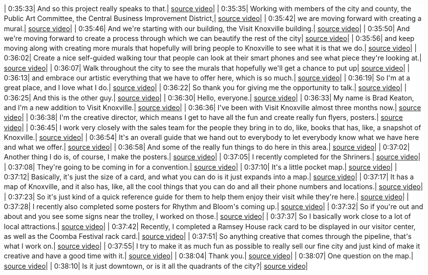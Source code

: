 | 0:35:33| And so this project really speaks to that.| [source video](https://archive.org/details/citycouncilworkshop130328?start=2133)|
| 0:35:35| Working with members of the city and county, the Public Art Committee, the Central Business Improvement District,| [source video](https://archive.org/details/citycouncilworkshop130328?start=2135)|
| 0:35:42| we are moving forward with creating a mural.| [source video](https://archive.org/details/citycouncilworkshop130328?start=2142)|
| 0:35:46| And we're starting with our building, the Visit Knoxville building.| [source video](https://archive.org/details/citycouncilworkshop130328?start=2146)|
| 0:35:50| And we're moving forward to create a process through which we can beautify the rest of the city| [source video](https://archive.org/details/citycouncilworkshop130328?start=2150)|
| 0:35:56| and keep moving along with creating more murals that hopefully will bring people to Knoxville to see what it is that we do.| [source video](https://archive.org/details/citycouncilworkshop130328?start=2156)|
| 0:36:02| Create a nice self-guided walking tour that people can look at their smart phones and see what piece they're looking at.| [source video](https://archive.org/details/citycouncilworkshop130328?start=2162)|
| 0:36:07| Walk throughout the city to see the murals that hopefully we'll get a chance to put up| [source video](https://archive.org/details/citycouncilworkshop130328?start=2167)|
| 0:36:13| and embrace our artistic everything that we have to offer here, which is so much.| [source video](https://archive.org/details/citycouncilworkshop130328?start=2173)|
| 0:36:19| So I'm at a great place, and I love what I do.| [source video](https://archive.org/details/citycouncilworkshop130328?start=2179)|
| 0:36:22| So thank you for giving me the opportunity to talk.| [source video](https://archive.org/details/citycouncilworkshop130328?start=2182)|
| 0:36:25| And this is the other guy.| [source video](https://archive.org/details/citycouncilworkshop130328?start=2185)|
| 0:36:30| Hello, everyone.| [source video](https://archive.org/details/citycouncilworkshop130328?start=2190)|
| 0:36:33| My name is Brad Keaton, and I'm a new addition to Visit Knoxville.| [source video](https://archive.org/details/citycouncilworkshop130328?start=2193)|
| 0:36:36| I've been with Visit Knoxville almost three months now.| [source video](https://archive.org/details/citycouncilworkshop130328?start=2196)|
| 0:36:38| I'm the creative director, which means I get to have all the fun and create really fun flyers, posters.| [source video](https://archive.org/details/citycouncilworkshop130328?start=2198)|
| 0:36:45| I work very closely with the sales team for the people they bring in to do, like, books that has, like, a snapshot of Knoxville.| [source video](https://archive.org/details/citycouncilworkshop130328?start=2205)|
| 0:36:54| It's an overall guide that we hand out to everybody to let everybody know what we have here and what we offer.| [source video](https://archive.org/details/citycouncilworkshop130328?start=2214)|
| 0:36:58| And some of the really fun things to do here in this area.| [source video](https://archive.org/details/citycouncilworkshop130328?start=2218)|
| 0:37:02| Another thing I do is, of course, I make the posters.| [source video](https://archive.org/details/citycouncilworkshop130328?start=2222)|
| 0:37:05| I recently completed for the Shriners.| [source video](https://archive.org/details/citycouncilworkshop130328?start=2225)|
| 0:37:08| They're going to be coming in for a convention.| [source video](https://archive.org/details/citycouncilworkshop130328?start=2228)|
| 0:37:10| It's a little pocket map.| [source video](https://archive.org/details/citycouncilworkshop130328?start=2230)|
| 0:37:12| Basically, it's just the size of a card, and what you can do is it just expands into a map.| [source video](https://archive.org/details/citycouncilworkshop130328?start=2232)|
| 0:37:17| It has a map of Knoxville, and it also has, like, all the cool things that you can do and all their phone numbers and locations.| [source video](https://archive.org/details/citycouncilworkshop130328?start=2237)|
| 0:37:23| So it's just kind of a quick reference guide for them to help them enjoy their visit while they're here.| [source video](https://archive.org/details/citycouncilworkshop130328?start=2243)|
| 0:37:28| I recently also completed some posters for Rhythm and Bloom's coming up.| [source video](https://archive.org/details/citycouncilworkshop130328?start=2248)|
| 0:37:32| So if you're out and about and you see some signs near the trolley, I worked on those.| [source video](https://archive.org/details/citycouncilworkshop130328?start=2252)|
| 0:37:37| So I basically work close to a lot of local attractions.| [source video](https://archive.org/details/citycouncilworkshop130328?start=2257)|
| 0:37:42| Recently, I completed a Ramsey House rack card to be displayed in our visitor center, as well as the Coomba Festival rack card.| [source video](https://archive.org/details/citycouncilworkshop130328?start=2262)|
| 0:37:51| So anything creative that comes through the pipeline, that's what I work on.| [source video](https://archive.org/details/citycouncilworkshop130328?start=2271)|
| 0:37:55| I try to make it as much fun as possible to really sell our fine city and just kind of make it creative and have a good time with it.| [source video](https://archive.org/details/citycouncilworkshop130328?start=2275)|
| 0:38:04| Thank you.| [source video](https://archive.org/details/citycouncilworkshop130328?start=2284)|
| 0:38:07| One question on the map.| [source video](https://archive.org/details/citycouncilworkshop130328?start=2287)|
| 0:38:10| Is it just downtown, or is it all the quadrants of the city?| [source video](https://archive.org/details/citycouncilworkshop130328?start=2290)|
